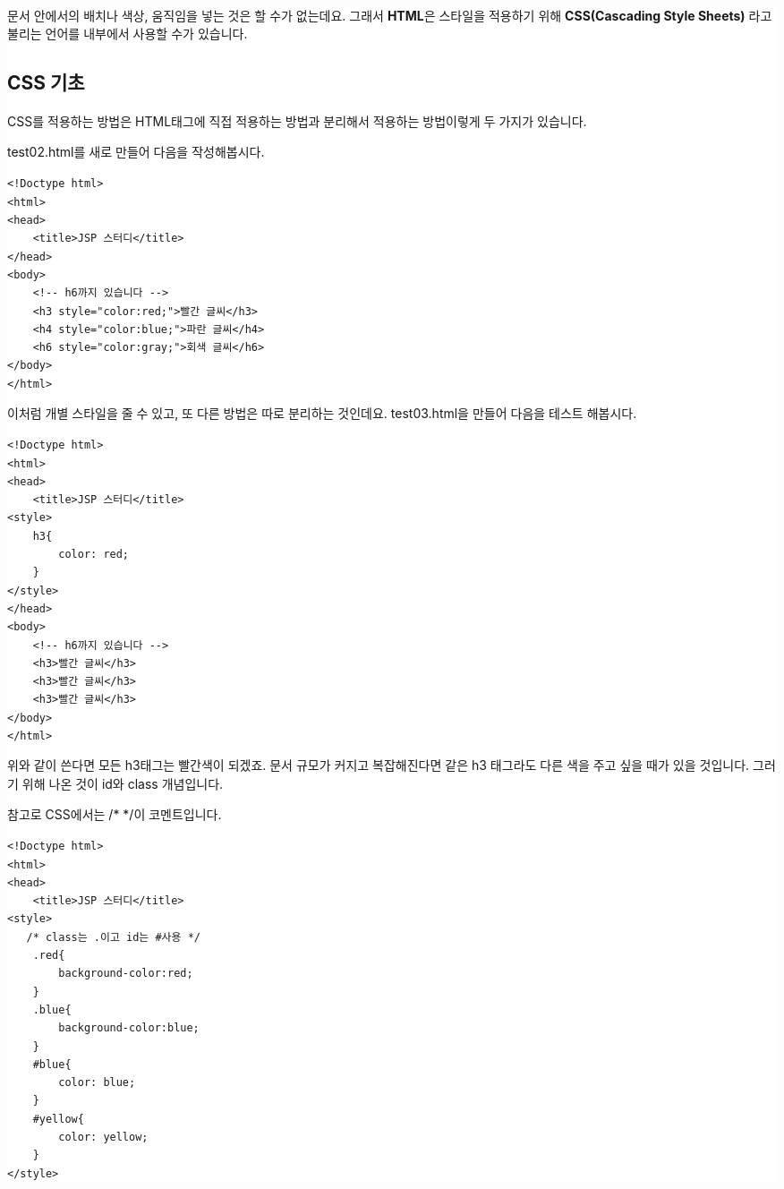 문서 안에서의 배치나 색상, 움직임을 넣는 것은 할 수가 없는데요. 그래서 **HTML**은 스타일을 적용하기 위해 **CSS(Cascading Style Sheets)** 라고 불리는 언어를 내부에서 사용할 수가 있습니다.

## CSS 기초
CSS를 적용하는 방법은 HTML태그에 직접 적용하는 방법과 분리해서 적용하는 방법이렇게 두 가지가 있습니다.

test02.html를 새로 만들어 다음을 작성해봅시다.
```htmlmixed=
<!Doctype html>
<html>
<head>
    <title>JSP 스터디</title>
</head>
<body>
    <!-- h6까지 있습니다 -->
    <h3 style="color:red;">빨간 글씨</h3>
    <h4 style="color:blue;">파란 글씨</h4>
    <h6 style="color:gray;">회색 글씨</h6>
</body>
</html>
```
이처럼 개별 스타일을 줄 수 있고, 또 다른 방법은 따로 분리하는 것인데요. test03.html을 만들어 다음을 테스트 해봅시다.
```htmlmixed=
<!Doctype html>
<html>
<head>
    <title>JSP 스터디</title>
<style>
    h3{
        color: red;
    }    
</style>
</head>
<body>
    <!-- h6까지 있습니다 -->
    <h3>빨간 글씨</h3>
    <h3>빨간 글씨</h3>
    <h3>빨간 글씨</h3>
</body>
</html>
```
위와 같이 쓴다면 모든 h3태그는 빨간색이 되겠죠. 문서 규모가 커지고 복잡해진다면 같은 h3 태그라도 다른 색을 주고 싶을 때가 있을 것입니다. 그러기 위해 나온 것이 id와 class 개념입니다.

참고로 CSS에서는 /* */이 코멘트입니다.
```htmlmixed=
<!Doctype html>
<html>
<head>
    <title>JSP 스터디</title>
<style>
   /* class는 .이고 id는 #사용 */
    .red{
        background-color:red;
    }
    .blue{
        background-color:blue;
    }
    #blue{
        color: blue;
    }
    #yellow{
        color: yellow;
    }
</style>
```